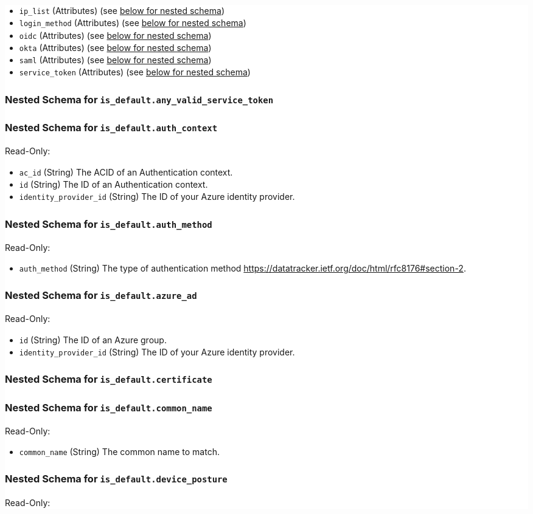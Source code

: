 - `ip_list` (Attributes) (see [below for nested schema](#nestedatt--is_default--ip_list))
- `login_method` (Attributes) (see [below for nested schema](#nestedatt--is_default--login_method))
- `oidc` (Attributes) (see [below for nested schema](#nestedatt--is_default--oidc))
- `okta` (Attributes) (see [below for nested schema](#nestedatt--is_default--okta))
- `saml` (Attributes) (see [below for nested schema](#nestedatt--is_default--saml))
- `service_token` (Attributes) (see [below for nested schema](#nestedatt--is_default--service_token))

<a id="nestedatt--is_default--any_valid_service_token"></a>
### Nested Schema for `is_default.any_valid_service_token`


<a id="nestedatt--is_default--auth_context"></a>
### Nested Schema for `is_default.auth_context`

Read-Only:

- `ac_id` (String) The ACID of an Authentication context.
- `id` (String) The ID of an Authentication context.
- `identity_provider_id` (String) The ID of your Azure identity provider.


<a id="nestedatt--is_default--auth_method"></a>
### Nested Schema for `is_default.auth_method`

Read-Only:

- `auth_method` (String) The type of authentication method https://datatracker.ietf.org/doc/html/rfc8176#section-2.


<a id="nestedatt--is_default--azure_ad"></a>
### Nested Schema for `is_default.azure_ad`

Read-Only:

- `id` (String) The ID of an Azure group.
- `identity_provider_id` (String) The ID of your Azure identity provider.


<a id="nestedatt--is_default--certificate"></a>
### Nested Schema for `is_default.certificate`


<a id="nestedatt--is_default--common_name"></a>
### Nested Schema for `is_default.common_name`

Read-Only:

- `common_name` (String) The common name to match.


<a id="nestedatt--is_default--device_posture"></a>
### Nested Schema for `is_default.device_posture`

Read-Only:
